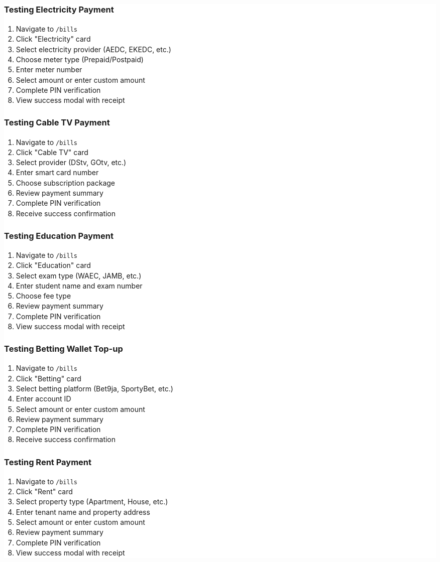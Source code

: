 ### Testing Electricity Payment
1. Navigate to `/bills`
2. Click "Electricity" card
3. Select electricity provider (AEDC, EKEDC, etc.)
4. Choose meter type (Prepaid/Postpaid)
5. Enter meter number
6. Select amount or enter custom amount
7. Complete PIN verification
8. View success modal with receipt

### Testing Cable TV Payment
1. Navigate to `/bills`
2. Click "Cable TV" card
3. Select provider (DStv, GOtv, etc.)
4. Enter smart card number
5. Choose subscription package
6. Review payment summary
7. Complete PIN verification
8. Receive success confirmation

### Testing Education Payment
1. Navigate to `/bills`
2. Click "Education" card
3. Select exam type (WAEC, JAMB, etc.)
4. Enter student name and exam number
5. Choose fee type
6. Review payment summary
7. Complete PIN verification
8. View success modal with receipt

### Testing Betting Wallet Top-up
1. Navigate to `/bills`
2. Click "Betting" card
3. Select betting platform (Bet9ja, SportyBet, etc.)
4. Enter account ID
5. Select amount or enter custom amount
6. Review payment summary
7. Complete PIN verification
8. Receive success confirmation

### Testing Rent Payment
1. Navigate to `/bills`
2. Click "Rent" card
3. Select property type (Apartment, House, etc.)
4. Enter tenant name and property address
5. Select amount or enter custom amount
6. Review payment summary
7. Complete PIN verification
8. View success modal with receipt

